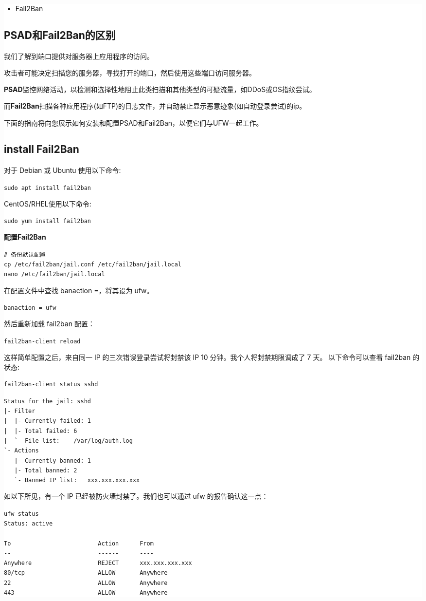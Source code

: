 * Fail2Ban

## PSAD和Fail2Ban的区别
我们了解到端口提供对服务器上应用程序的访问。

攻击者可能决定扫描您的服务器，寻找打开的端口，然后使用这些端口访问服务器。

**PSAD**监控网络活动，以检测和选择性地阻止此类扫描和其他类型的可疑流量，如DDoS或OS指纹尝试。

而**Fail2Ban**扫描各种应用程序(如FTP)的日志文件，并自动禁止显示恶意迹象(如自动登录尝试)的ip。

下面的指南将向您展示如何安装和配置PSAD和Fail2Ban，以便它们与UFW一起工作。

## install Fail2Ban
对于 Debian 或 Ubuntu 使用以下命令:
```shell
sudo apt install fail2ban
```
CentOS/RHEL使用以下命令:
```shell
sudo yum install fail2ban
```
**配置Fail2Ban**
```shell
# 备份默认配置
cp /etc/fail2ban/jail.conf /etc/fail2ban/jail.local
nano /etc/fail2ban/jail.local
```
在配置文件中查找 banaction =，将其设为 ufw。
```shell
banaction = ufw
```
然后重新加载 fail2ban 配置：
```shell
fail2ban-client reload
```
这样简单配置之后，来自同一 IP 的三次错误登录尝试将封禁该 IP 10 分钟。我个人将封禁期限调成了 7 天。
以下命令可以查看 fail2ban 的状态:
```shell
fail2ban-client status sshd
```
```shell
Status for the jail: sshd
|- Filter
|  |- Currently failed:	1
|  |- Total failed:	6
|  `- File list:	/var/log/auth.log
`- Actions
   |- Currently banned:	1
   |- Total banned:	2
   `- Banned IP list:	xxx.xxx.xxx.xxx
```
如以下所见，有一个 IP 已经被防火墙封禁了。我们也可以通过 ufw 的报告确认这一点：
```shell
ufw status
Status: active

To                         Action      From
--                         ------      ----
Anywhere                   REJECT      xxx.xxx.xxx.xxx
80/tcp                     ALLOW       Anywhere
22                         ALLOW       Anywhere
443                        ALLOW       Anywhere
```
